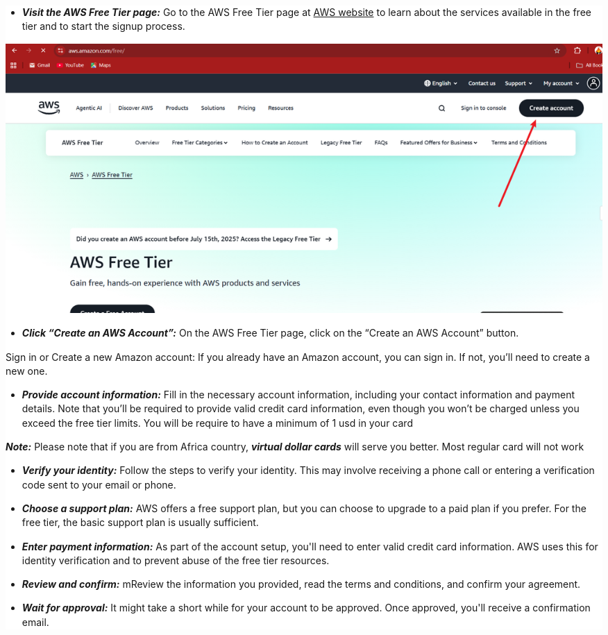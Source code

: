 - _**Visit the AWS Free Tier page:**_ Go to the AWS Free Tier page at [AWS website](https://aws.amazon.com/free/) to learn about the services available in the free tier and to start the signup process.

![AWS Account](./img/AWS%20website.png)

- _**Click “Create an AWS Account”:**_ On the AWS Free Tier page, click on the “Create an AWS Account” button.

Sign in or Create a new Amazon account: If you already have an Amazon account, you can sign in. If not, you’ll need to create a new one.

- _**Provide account information:**_ Fill in the necessary account information, including your contact information and payment details. Note that you’ll be required to provide valid credit card information, even though you won’t be charged unless you exceed the free tier limits. You will be require to have a minimum of 1 usd in your card

_**Note:**_ Please note that if you are from Africa country, _**virtual dollar cards**_ will serve you better. Most regular card will not work

- _**Verify your identity:**_ Follow the steps to verify your identity. This may involve receiving a phone call or entering a verification code sent to your email or phone.

- _**Choose a support plan:**_ AWS offers a free support plan, but you can choose to upgrade to a paid plan if you prefer. For the free tier, the basic support plan is usually sufficient.

- _**Enter payment information:**_ As part of the account setup, you'll need to enter valid credit card information. AWS uses this for identity verification and to prevent abuse of the free tier resources.

- _**Review and confirm:**_ mReview the information you provided, read the terms and conditions, and confirm your agreement.

- _**Wait for approval:**_ It might take a short while for your account to be approved. Once approved, you'll receive a confirmation email.
